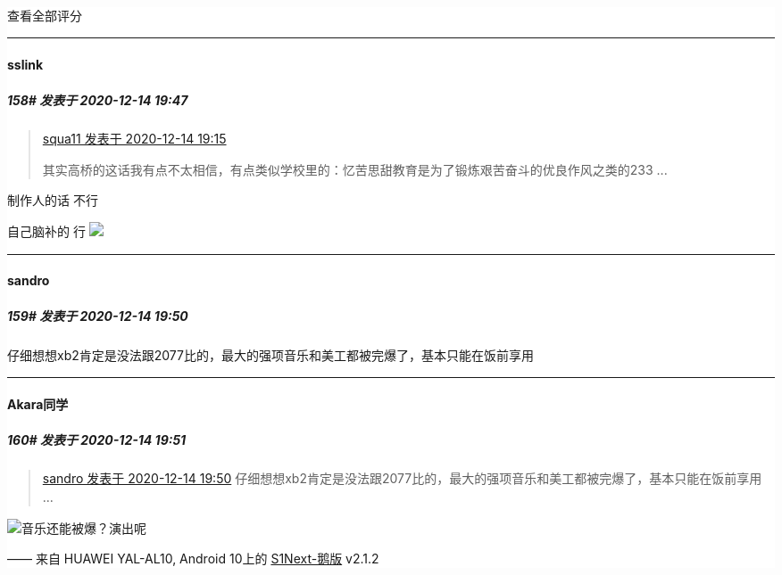 

查看全部评分






*****

####  sslink  
##### 158#       发表于 2020-12-14 19:47



<blockquote><a href="httphttps://bbs.saraba1st.com/2b/forum.php?mod=redirect&amp;goto=findpost&amp;pid=49719869&amp;ptid=1977453" target="_blank">squa11 发表于 2020-12-14 19:15</a>

其实高桥的这话我有点不太相信，有点类似学校里的：忆苦思甜教育是为了锻炼艰苦奋斗的优良作风之类的233 ...</blockquote>
制作人的话 不行

自己脑补的 行
<img src="https://static.saraba1st.com/image/smiley/face2017/037.png" referrerpolicy="no-referrer">







*****

####  sandro  
##### 159#       发表于 2020-12-14 19:50




仔细想想xb2肯定是没法跟2077比的，最大的强项音乐和美工都被完爆了，基本只能在饭前享用







*****

####  Akara同学  
##### 160#       发表于 2020-12-14 19:51



<blockquote><a href="httphttps://bbs.saraba1st.com/2b/forum.php?mod=redirect&amp;goto=findpost&amp;pid=49720258&amp;ptid=1977453" target="_blank">sandro 发表于 2020-12-14 19:50</a>
仔细想想xb2肯定是没法跟2077比的，最大的强项音乐和美工都被完爆了，基本只能在饭前享用 ...</blockquote>
<img src="https://static.saraba1st.com/image/smiley/face2017/001.png" referrerpolicy="no-referrer">音乐还能被爆？演出呢

—— 来自 HUAWEI YAL-AL10, Android 10上的 [S1Next-鹅版](https://github.com/ykrank/S1-Next/releases) v2.1.2






